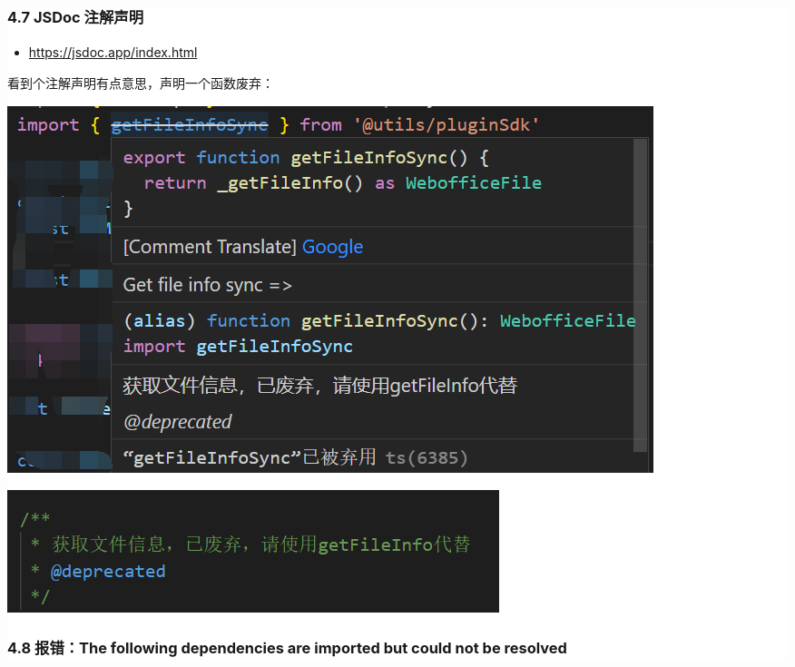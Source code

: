 ### 4.7 JSDoc 注解声明

* https://jsdoc.app/index.html

看到个注解声明有点意思，声明一个函数废弃：

![图](./img/32.png)

![图](./img/33.png)

### 4.8 报错：The following dependencies are imported but could not be resolved
